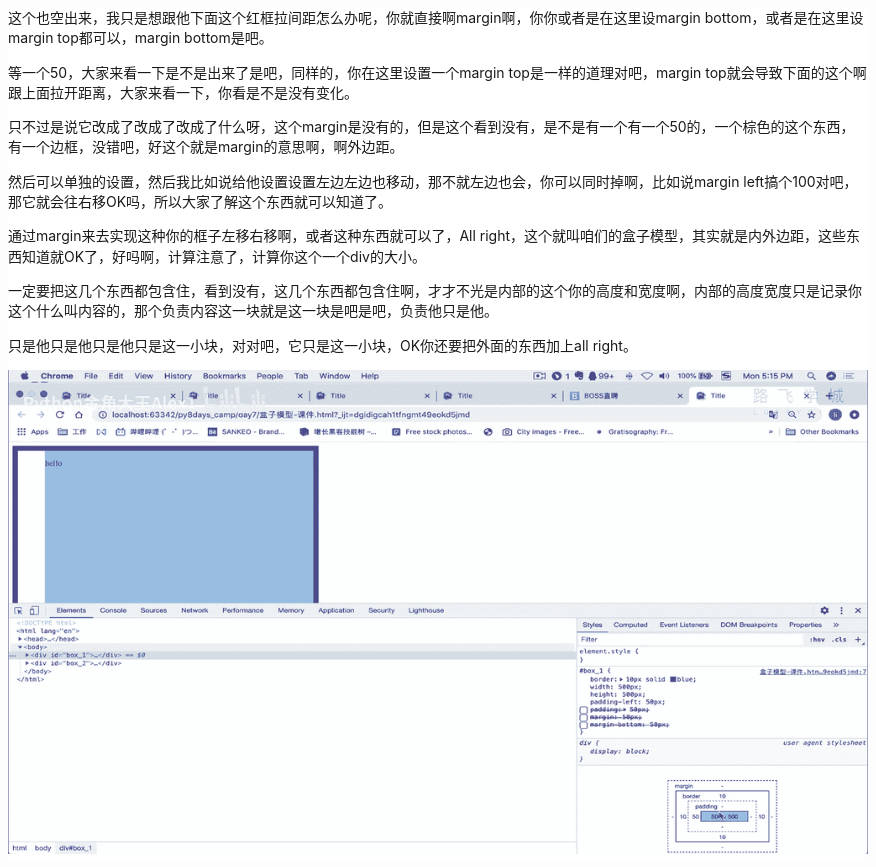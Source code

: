 这个也空出来，我只是想跟他下面这个红框拉间距怎么办呢，你就直接啊margin啊，你你或者是在这里设margin bottom，或者是在这里设margin top都可以，margin bottom是吧。

等一个50，大家来看一下是不是出来了是吧，同样的，你在这里设置一个margin top是一样的道理对吧，margin top就会导致下面的这个啊跟上面拉开距离，大家来看一下，你看是不是没有变化。

只不过是说它改成了改成了改成了什么呀，这个margin是没有的，但是这个看到没有，是不是有一个有一个50的，一个棕色的这个东西，有一个边框，没错吧，好这个就是margin的意思啊，啊外边距。

然后可以单独的设置，然后我比如说给他设置设置左边左边也移动，那不就左边也会，你可以同时掉啊，比如说margin left搞个100对吧，那它就会往右移OK吗，所以大家了解这个东西就可以知道了。

通过margin来去实现这种你的框子左移右移啊，或者这种东西就可以了，All right，这个就叫咱们的盒子模型，其实就是内外边距，这些东西知道就OK了，好吗啊，计算注意了，计算你这个一个div的大小。

一定要把这几个东西都包含住，看到没有，这几个东西都包含住啊，才才不光是内部的这个你的高度和宽度啊，内部的高度宽度只是记录你这个什么叫内容的，那个负责内容这一块就是这一块是吧是吧，负责他只是他。

只是他只是他只是他只是这一小块，对对吧，它只是这一小块，OK你还要把外面的东西加上all right。



![](img/71924e4b9b3b1f7cc4c0102bd8af11af_19.png)